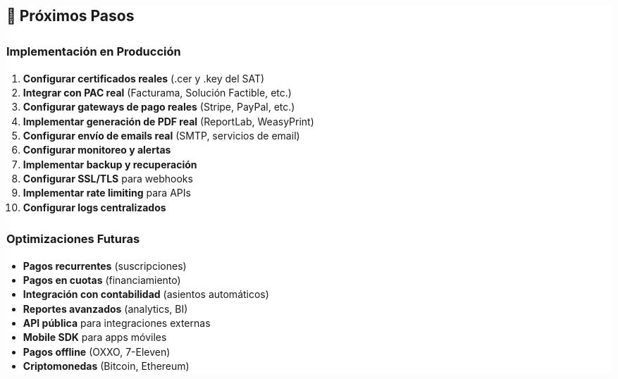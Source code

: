 
## 🎯 Próximos Pasos

### Implementación en Producción

1. **Configurar certificados reales** (.cer y .key del SAT)
2. **Integrar con PAC real** (Facturama, Solución Factible, etc.)
3. **Configurar gateways de pago reales** (Stripe, PayPal, etc.)
4. **Implementar generación de PDF real** (ReportLab, WeasyPrint)
5. **Configurar envío de emails real** (SMTP, servicios de email)
6. **Configurar monitoreo y alertas**
7. **Implementar backup y recuperación**
8. **Configurar SSL/TLS** para webhooks
9. **Implementar rate limiting** para APIs
10. **Configurar logs centralizados**

### Optimizaciones Futuras

- **Pagos recurrentes** (suscripciones)
- **Pagos en cuotas** (financiamiento)
- **Integración con contabilidad** (asientos automáticos)
- **Reportes avanzados** (analytics, BI)
- **API pública** para integraciones externas
- **Mobile SDK** para apps móviles
- **Pagos offline** (OXXO, 7-Eleven)
- **Criptomonedas** (Bitcoin, Ethereum) 